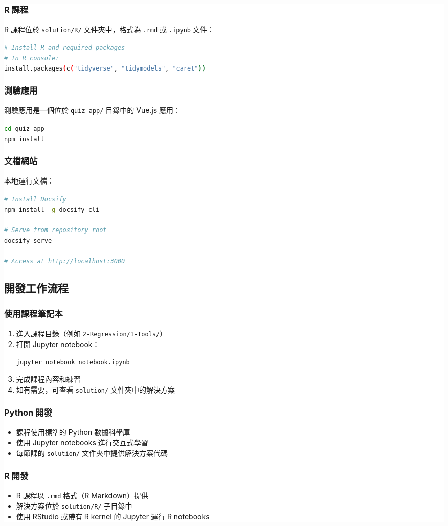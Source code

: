 ### R 課程

R 課程位於 `solution/R/` 文件夾中，格式為 `.rmd` 或 `.ipynb` 文件：

```bash
# Install R and required packages
# In R console:
install.packages(c("tidyverse", "tidymodels", "caret"))
```

### 測驗應用

測驗應用是一個位於 `quiz-app/` 目錄中的 Vue.js 應用：

```bash
cd quiz-app
npm install
```

### 文檔網站

本地運行文檔：

```bash
# Install Docsify
npm install -g docsify-cli

# Serve from repository root
docsify serve

# Access at http://localhost:3000
```

## 開發工作流程

### 使用課程筆記本

1. 進入課程目錄（例如 `2-Regression/1-Tools/`）
2. 打開 Jupyter notebook：
   ```bash
   jupyter notebook notebook.ipynb
   ```
3. 完成課程內容和練習
4. 如有需要，可查看 `solution/` 文件夾中的解決方案

### Python 開發

- 課程使用標準的 Python 數據科學庫
- 使用 Jupyter notebooks 進行交互式學習
- 每節課的 `solution/` 文件夾中提供解決方案代碼

### R 開發

- R 課程以 `.rmd` 格式（R Markdown）提供
- 解決方案位於 `solution/R/` 子目錄中
- 使用 RStudio 或帶有 R kernel 的 Jupyter 運行 R notebooks
